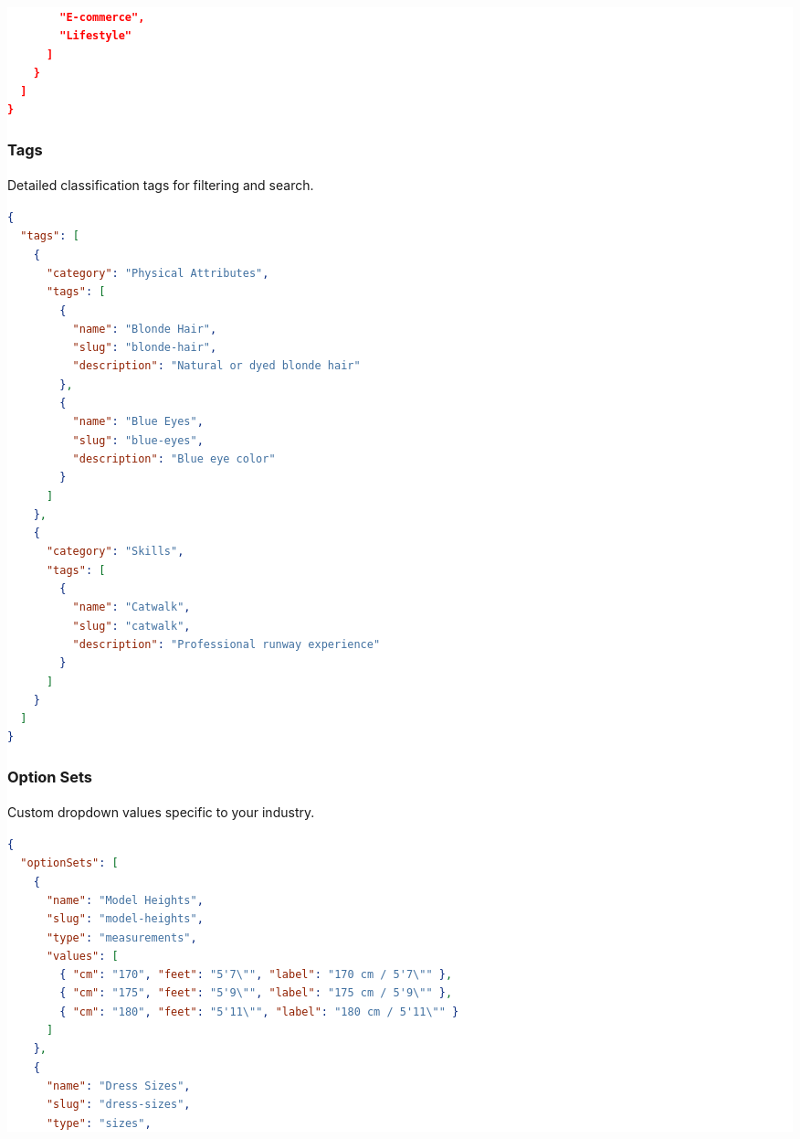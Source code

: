 ```json
        "E-commerce",
        "Lifestyle"
      ]
    }
  ]
}
```

### Tags

Detailed classification tags for filtering and search.

```json
{
  "tags": [
    {
      "category": "Physical Attributes",
      "tags": [
        {
          "name": "Blonde Hair",
          "slug": "blonde-hair",
          "description": "Natural or dyed blonde hair"
        },
        {
          "name": "Blue Eyes",
          "slug": "blue-eyes",
          "description": "Blue eye color"
        }
      ]
    },
    {
      "category": "Skills",
      "tags": [
        {
          "name": "Catwalk",
          "slug": "catwalk",
          "description": "Professional runway experience"
        }
      ]
    }
  ]
}
```

### Option Sets

Custom dropdown values specific to your industry.

```json
{
  "optionSets": [
    {
      "name": "Model Heights",
      "slug": "model-heights",
      "type": "measurements",
      "values": [
        { "cm": "170", "feet": "5'7\"", "label": "170 cm / 5'7\"" },
        { "cm": "175", "feet": "5'9\"", "label": "175 cm / 5'9\"" },
        { "cm": "180", "feet": "5'11\"", "label": "180 cm / 5'11\"" }
      ]
    },
    {
      "name": "Dress Sizes",
      "slug": "dress-sizes",
      "type": "sizes",
```